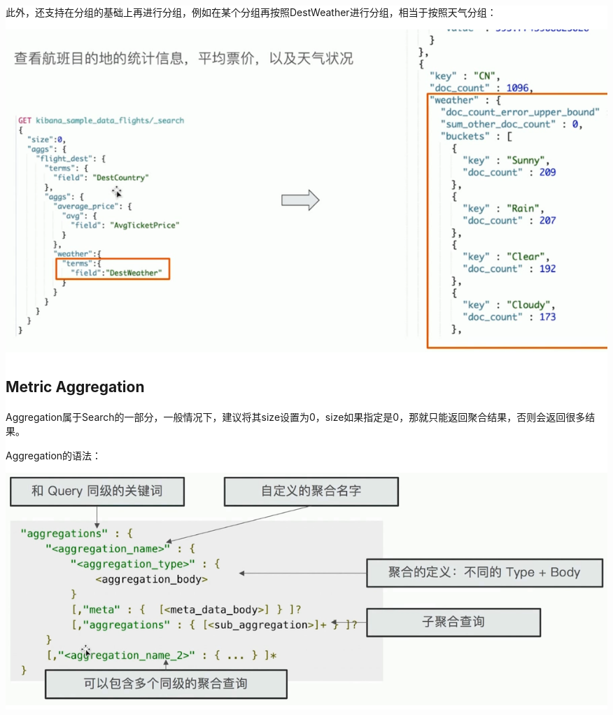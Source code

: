 此外，还支持在分组的基础上再进行分组，例如在某个分组再按照DestWeather进行分组，相当于按照天气分组：

![QQ图片20221001000556](QQ图片20221001000556.png)

## Metric Aggregation

Aggregation属于Search的一部分，一般情况下，建议将其size设置为0，size如果指定是0，那就只能返回聚合结果，否则会返回很多结果。

Aggregation的语法：

![QQ图片20221003183236](QQ图片20221003183236.png)
